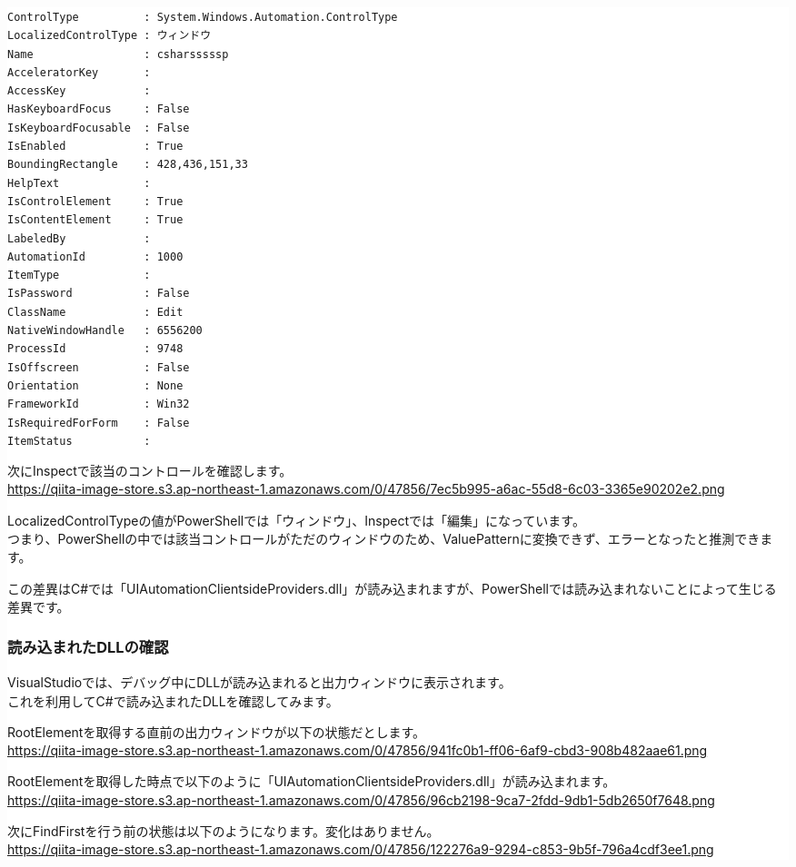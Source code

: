 ```text
ControlType          : System.Windows.Automation.ControlType
LocalizedControlType : ウィンドウ
Name                 : csharsssssp
AcceleratorKey       :
AccessKey            :
HasKeyboardFocus     : False
IsKeyboardFocusable  : False
IsEnabled            : True
BoundingRectangle    : 428,436,151,33
HelpText             :
IsControlElement     : True
IsContentElement     : True
LabeledBy            :
AutomationId         : 1000
ItemType             :
IsPassword           : False
ClassName            : Edit
NativeWindowHandle   : 6556200
ProcessId            : 9748
IsOffscreen          : False
Orientation          : None
FrameworkId          : Win32
IsRequiredForForm    : False
ItemStatus           :
```  
  
  
次にInspectで該当のコントロールを確認します。  
https://qiita-image-store.s3.ap-northeast-1.amazonaws.com/0/47856/7ec5b995-a6ac-55d8-6c03-3365e90202e2.png  
  
LocalizedControlTypeの値がPowerShellでは「ウィンドウ」、Inspectでは「編集」になっています。  
つまり、PowerShellの中では該当コントロールがただのウィンドウのため、ValuePatternに変換できず、エラーとなったと推測できます。  
  
この差異はC#では「UIAutomationClientsideProviders.dll」が読み込まれますが、PowerShellでは読み込まれないことによって生じる差異です。  
  
### 読み込まれたDLLの確認  
VisualStudioでは、デバッグ中にDLLが読み込まれると出力ウィンドウに表示されます。  
これを利用してC#で読み込まれたDLLを確認してみます。  
  
RootElementを取得する直前の出力ウィンドウが以下の状態だとします。  
https://qiita-image-store.s3.ap-northeast-1.amazonaws.com/0/47856/941fc0b1-ff06-6af9-cbd3-908b482aae61.png  
  
  
RootElementを取得した時点で以下のように「UIAutomationClientsideProviders.dll」が読み込まれます。  
https://qiita-image-store.s3.ap-northeast-1.amazonaws.com/0/47856/96cb2198-9ca7-2fdd-9db1-5db2650f7648.png  
  
  
次にFindFirstを行う前の状態は以下のようになります。変化はありません。  
https://qiita-image-store.s3.ap-northeast-1.amazonaws.com/0/47856/122276a9-9294-c853-9b5f-796a4cdf3ee1.png  
  
  